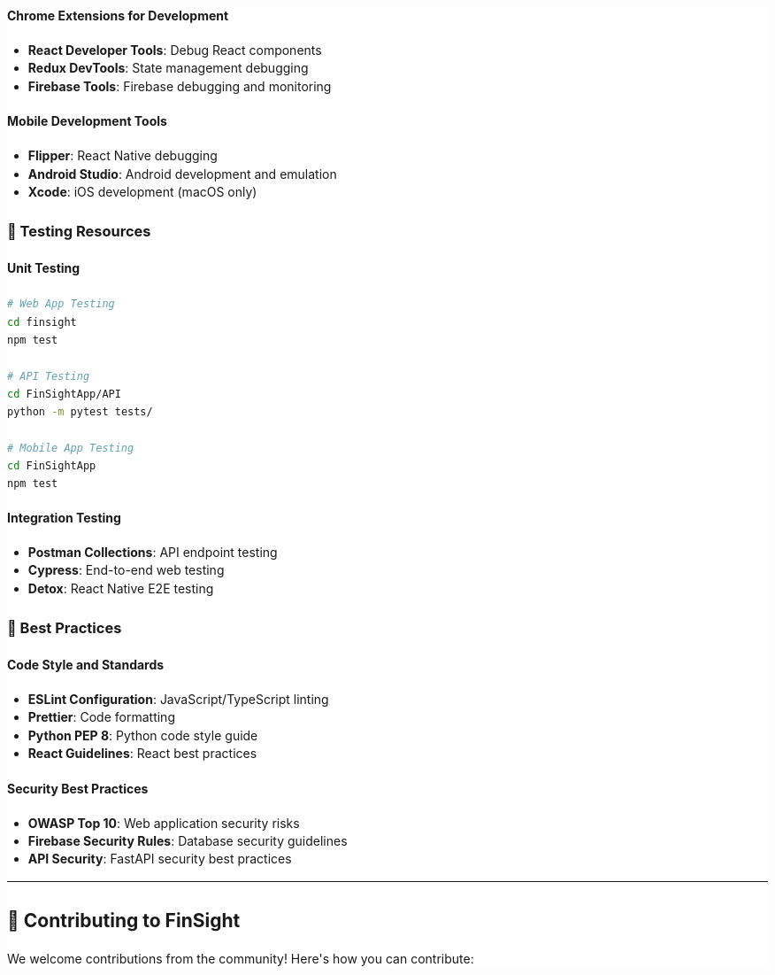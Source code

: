 #### Chrome Extensions for Development
- **React Developer Tools**: Debug React components
- **Redux DevTools**: State management debugging
- **Firebase Tools**: Firebase debugging and monitoring

#### Mobile Development Tools
- **Flipper**: React Native debugging
- **Android Studio**: Android development and emulation
- **Xcode**: iOS development (macOS only)

### 🧪 Testing Resources

#### Unit Testing
```bash
# Web App Testing
cd finsight
npm test

# API Testing
cd FinSightApp/API
python -m pytest tests/

# Mobile App Testing
cd FinSightApp
npm test
```

#### Integration Testing
- **Postman Collections**: API endpoint testing
- **Cypress**: End-to-end web testing
- **Detox**: React Native E2E testing

### 🎯 Best Practices

#### Code Style and Standards
- **ESLint Configuration**: JavaScript/TypeScript linting
- **Prettier**: Code formatting
- **Python PEP 8**: Python code style guide
- **React Guidelines**: React best practices

#### Security Best Practices
- **OWASP Top 10**: Web application security risks
- **Firebase Security Rules**: Database security guidelines
- **API Security**: FastAPI security best practices

---

## 🤝 Contributing to FinSight

We welcome contributions from the community! Here's how you can contribute:
